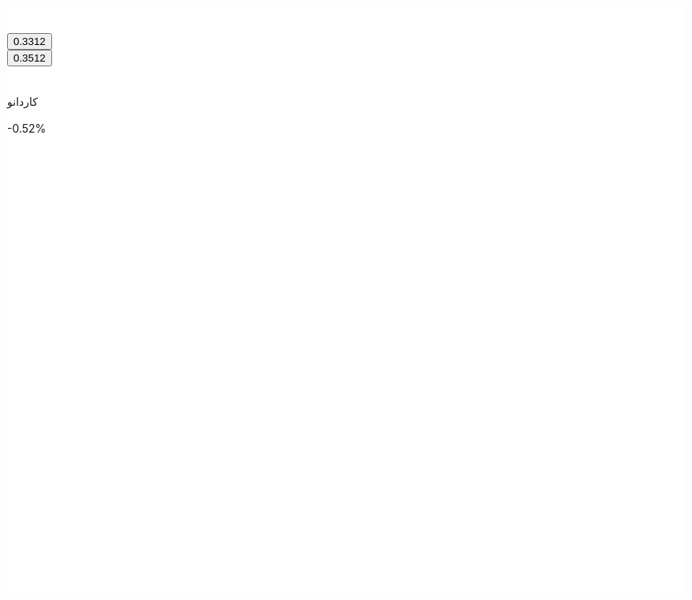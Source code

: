 <line vector-effect="non-scaling-stroke" role="presentation" shape-rendering="auto" x1="50" x2="400" y1="250" y2="250" style="stroke: none; fill: transparent; stroke-width: 1; stroke-linecap: round; stroke-linejoin: round;"></line><g role="presentation"><text direction="inherit" dx="0" x="126.08695652173913" y="272.97" id="chart-axis-1-tickLabels-0"><tspan x="126.08695652173913" dx="0" dy="0" text-anchor="middle" style="fill: none; font-family: &quot;Gill Sans&quot;, Seravek, &quot;Trebuchet MS&quot;, sans-serif; font-size: 14px; letter-spacing: normal; padding: 10px; stroke: transparent;"></tspan></text></g><g role="presentation"><text direction="inherit" dx="0" x="202.17391304347828" y="272.97" id="chart-axis-1-tickLabels-1"><tspan x="202.17391304347828" dx="0" dy="0" text-anchor="middle" style="fill: none; font-family: &quot;Gill Sans&quot;, Seravek, &quot;Trebuchet MS&quot;, sans-serif; font-size: 14px; letter-spacing: normal; padding: 10px; stroke: transparent;"></tspan></text></g><g role="presentation"><text direction="inherit" dx="0" x="278.2608695652174" y="272.97" id="chart-axis-1-tickLabels-2"><tspan x="278.2608695652174" dx="0" dy="0" text-anchor="middle" style="fill: none; font-family: &quot;Gill Sans&quot;, Seravek, &quot;Trebuchet MS&quot;, sans-serif; font-size: 14px; letter-spacing: normal; padding: 10px; stroke: transparent;"></tspan></text></g><g role="presentation"><text direction="inherit" dx="0" x="354.34782608695656" y="272.97" id="chart-axis-1-tickLabels-3"><tspan x="354.34782608695656" dx="0" dy="0" text-anchor="middle" style="fill: none; font-family: &quot;Gill Sans&quot;, Seravek, &quot;Trebuchet MS&quot;, sans-serif; font-size: 14px; letter-spacing: normal; padding: 10px; stroke: transparent;"></tspan></text></g></g></svg><div style="z-index: 99; position: absolute; top: 0px; left: 0px; width: 100%; height: 100%;"><svg width="450" height="300" viewBox="0 0 450 300" style="overflow: visible; width: 100%; height: 100%;"></svg></div></div></div></td><td class="MuiTableCell-root MuiTableCell-body table-body-cell" role="cell"><div class="rate-cell"><button class="position-button"><span class=" sell-flash"><font style="vertical-align: inherit;"><font style="vertical-align: inherit;">0.3312</font></font></span></button></div></td><td class="MuiTableCell-root MuiTableCell-body table-body-cell" role="cell"><div class="rate-cell"><button class="position-button"><span class=" sell-flash"><font style="vertical-align: inherit;"><font style="vertical-align: inherit;">0.3512</font></font></span></button></div></td></tr></tbody><tbody class="MuiTableBody-root table-row-wrapper " role="row"><tr class="MuiTableRow-root"><td class="MuiTableCell-root MuiTableCell-body table-body-cell" role="cell"><div class="name-column-wrapper cursor-pointer"><div class="symbol-logo-wrapper table-symbol"><img class="symbol-logo" alt="" src="/cashier_images/instruments/CRDUSD.svg"></div><span class="name-column name-ticker"><p class="symbol-name"><font style="vertical-align: inherit;"><font style="vertical-align: inherit;">كاردانو</font></font></p><span class="perc-mobile  perc-down">-0.52%</span></span></div></td><td class="MuiTableCell-root MuiTableCell-body table-body-cell" role="cell"><div class="charts-cell cursor-pointer"><div class="VictoryContainer" style="height: 100%; width: 100%; user-select: none; pointer-events: none; touch-action: none; position: relative;"><svg width="450" height="300" role="img" viewBox="0 0 450 300" style="pointer-events: all; width: 100%; height: 100%;"><g clip-path="url(#victory-clip-10)" style="height: 100%; width: 100%; user-select: none;"><defs><clipPath id="victory-clip-10"><rect vector-effect="non-scaling-stroke" x="50" y="50" width="350" height="200"></rect></clipPath></defs><path d="M50,250L65.21739130434783,238.30409356725147L80.43478260869566,195.02923976608207L95.65217391304347,192.69005847953264L110.8695652173913,172.80701754385973L126.08695652173913,180.9941520467841L141.30434782608694,206.72514619883063L156.5217391304348,191.52046783625727L171.7391304347826,196.19883040935682L186.95652173913044,186.84210526315837L202.17391304347828,178.654970760234L217.3913043478261,197.36842105263153L232.6086956521739,131.87134502923982L247.82608695652175,53.50877192982482L263.0434782608696,50L278.2608695652174,82.7485380116962L293.4782608695652,100.292397660819L308.695652173913,108.47953216374273L323.9130434782609,137.71929824561408L339.1304347826087,100.292397660819L354.34782608695656,104.97076023391855L369.5652173913043,97.9532163742689L384.7826086956522,94.44444444444473L400,94.44444444444473" role="presentation" shape-rendering="auto" style="fill: rgba(255, 255, 255, 0); stroke: var(--green-text); stroke-width: 8;"></path></g><g role="presentation"><line vector-effect="non-scaling-stroke" role="presentation" shape-rendering="auto" x1="50" x2="400" y1="250" y2="250" style="stroke: none; fill: transparent; stroke-width: 1; stroke-linecap: round; stroke-linejoin: round;"></line><g role="presentation"><text direction="inherit" dx="0" x="126.08695652173913" y="272.97" id="chart-axis-1-tickLabels-0"><tspan x="126.08695652173913" dx="0" dy="0" text-anchor="middle" style="fill: none; font-family: &quot;Gill Sans&quot;, Seravek, &quot;Trebuchet MS&quot;, sans-serif; font-size: 14px; letter-spacing: normal; padding: 10px; stroke: transparent;"></tspan></text></g><g role="presentation"><text direction="inherit" dx="0" x="202.17391304347828" y="272.97" id="chart-axis-1-tickLabels-1"><tspan x="202.17391304347828" dx="0" dy="0" text-anchor="middle" style="fill: none; font-family: &quot;Gill Sans&quot;, Seravek, &quot;Trebuchet MS&quot;, sans-serif; font-size: 14px; letter-spacing: normal; padding: 10px; stroke: transparent;"></tspan></text></g><g role="presentation"><text direction="inherit" dx="0" x="278.2608695652174" y="272.97" id="chart-axis-1-tickLabels-2">